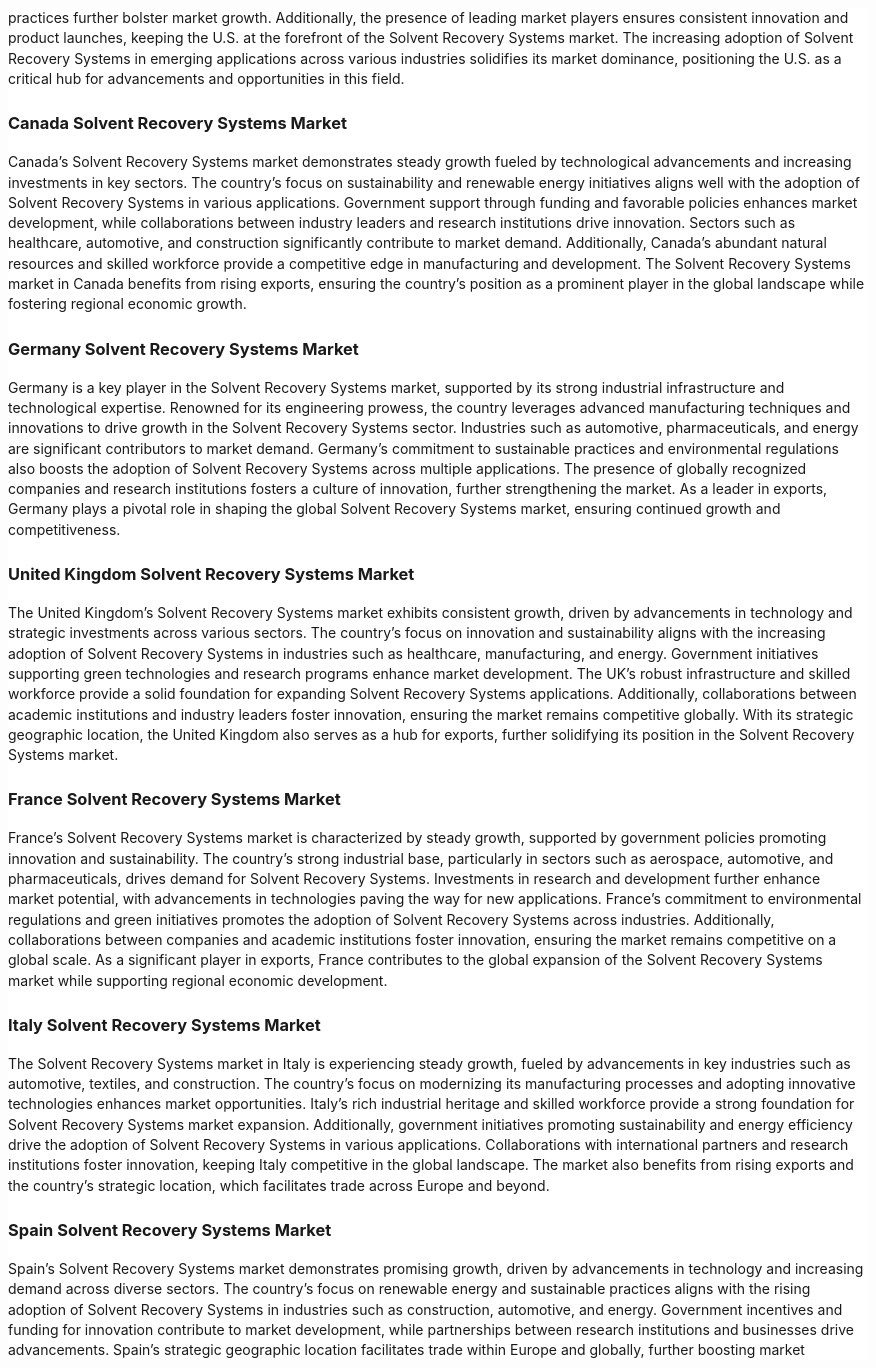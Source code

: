 practices further bolster market growth. Additionally, the presence of leading market players ensures consistent innovation and product launches, keeping the U.S. at the forefront of the Solvent Recovery Systems market. The increasing adoption of Solvent Recovery Systems in emerging applications across various industries solidifies its market dominance, positioning the U.S. as a critical hub for advancements and opportunities in this field.</p><h3>Canada Solvent Recovery Systems Market</h3><p>Canada&rsquo;s Solvent Recovery Systems market demonstrates steady growth fueled by technological advancements and increasing investments in key sectors. The country&rsquo;s focus on sustainability and renewable energy initiatives aligns well with the adoption of Solvent Recovery Systems in various applications. Government support through funding and favorable policies enhances market development, while collaborations between industry leaders and research institutions drive innovation. Sectors such as healthcare, automotive, and construction significantly contribute to market demand. Additionally, Canada&rsquo;s abundant natural resources and skilled workforce provide a competitive edge in manufacturing and development. The Solvent Recovery Systems market in Canada benefits from rising exports, ensuring the country&rsquo;s position as a prominent player in the global landscape while fostering regional economic growth.</p><h3>Germany Solvent Recovery Systems Market</h3><p>Germany is a key player in the Solvent Recovery Systems market, supported by its strong industrial infrastructure and technological expertise. Renowned for its engineering prowess, the country leverages advanced manufacturing techniques and innovations to drive growth in the Solvent Recovery Systems sector. Industries such as automotive, pharmaceuticals, and energy are significant contributors to market demand. Germany&rsquo;s commitment to sustainable practices and environmental regulations also boosts the adoption of Solvent Recovery Systems across multiple applications. The presence of globally recognized companies and research institutions fosters a culture of innovation, further strengthening the market. As a leader in exports, Germany plays a pivotal role in shaping the global Solvent Recovery Systems market, ensuring continued growth and competitiveness.</p><h3>United Kingdom Solvent Recovery Systems Market</h3><p>The United Kingdom&rsquo;s Solvent Recovery Systems market exhibits consistent growth, driven by advancements in technology and strategic investments across various sectors. The country&rsquo;s focus on innovation and sustainability aligns with the increasing adoption of Solvent Recovery Systems in industries such as healthcare, manufacturing, and energy. Government initiatives supporting green technologies and research programs enhance market development. The UK&rsquo;s robust infrastructure and skilled workforce provide a solid foundation for expanding Solvent Recovery Systems applications. Additionally, collaborations between academic institutions and industry leaders foster innovation, ensuring the market remains competitive globally. With its strategic geographic location, the United Kingdom also serves as a hub for exports, further solidifying its position in the Solvent Recovery Systems market.</p><h3>France Solvent Recovery Systems Market</h3><p>France&rsquo;s Solvent Recovery Systems market is characterized by steady growth, supported by government policies promoting innovation and sustainability. The country&rsquo;s strong industrial base, particularly in sectors such as aerospace, automotive, and pharmaceuticals, drives demand for Solvent Recovery Systems. Investments in research and development further enhance market potential, with advancements in technologies paving the way for new applications. France&rsquo;s commitment to environmental regulations and green initiatives promotes the adoption of Solvent Recovery Systems across industries. Additionally, collaborations between companies and academic institutions foster innovation, ensuring the market remains competitive on a global scale. As a significant player in exports, France contributes to the global expansion of the Solvent Recovery Systems market while supporting regional economic development.</p><h3>Italy Solvent Recovery Systems Market</h3><p>The Solvent Recovery Systems market in Italy is experiencing steady growth, fueled by advancements in key industries such as automotive, textiles, and construction. The country&rsquo;s focus on modernizing its manufacturing processes and adopting innovative technologies enhances market opportunities. Italy&rsquo;s rich industrial heritage and skilled workforce provide a strong foundation for Solvent Recovery Systems market expansion. Additionally, government initiatives promoting sustainability and energy efficiency drive the adoption of Solvent Recovery Systems in various applications. Collaborations with international partners and research institutions foster innovation, keeping Italy competitive in the global landscape. The market also benefits from rising exports and the country&rsquo;s strategic location, which facilitates trade across Europe and beyond.</p><h3>Spain Solvent Recovery Systems Market</h3><p>Spain&rsquo;s Solvent Recovery Systems market demonstrates promising growth, driven by advancements in technology and increasing demand across diverse sectors. The country&rsquo;s focus on renewable energy and sustainable practices aligns with the rising adoption of Solvent Recovery Systems in industries such as construction, automotive, and energy. Government incentives and funding for innovation contribute to market development, while partnerships between research institutions and businesses drive advancements. Spain&rsquo;s strategic geographic location facilitates trade within Europe and globally, further boosting market
